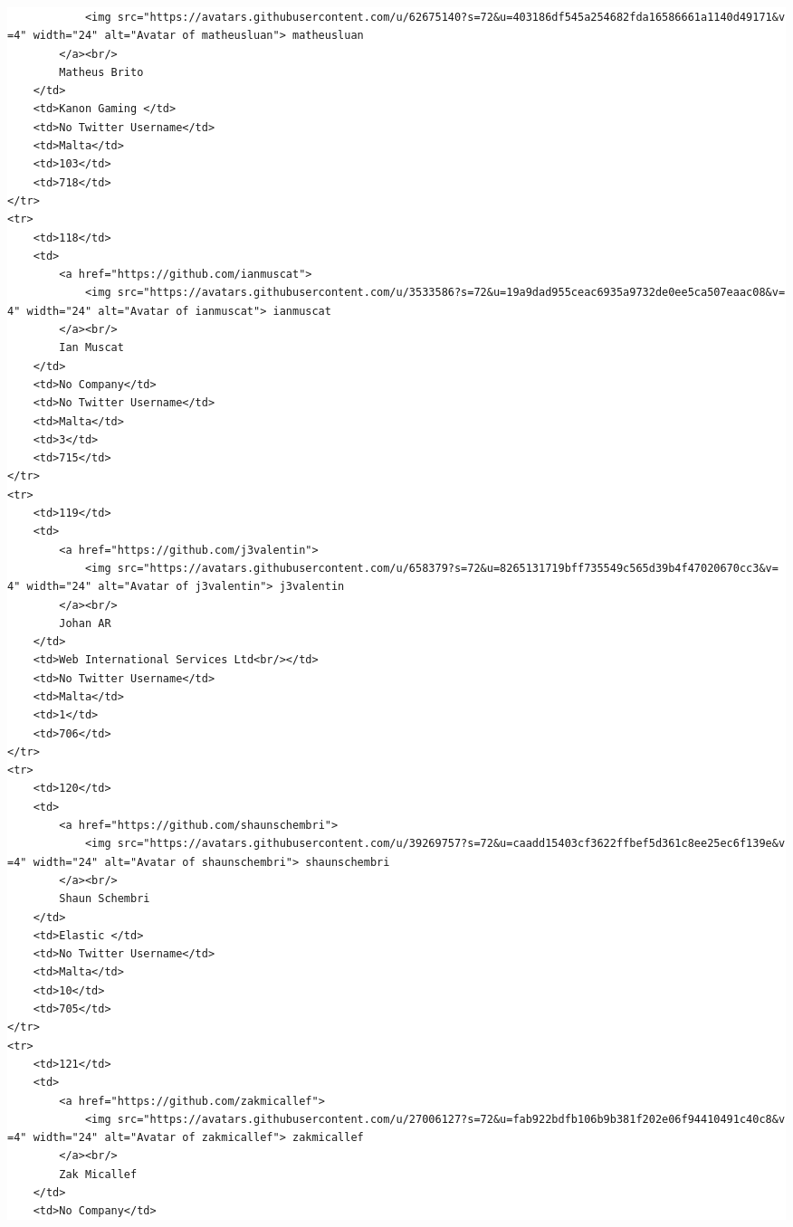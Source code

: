 				<img src="https://avatars.githubusercontent.com/u/62675140?s=72&u=403186df545a254682fda16586661a1140d49171&v=4" width="24" alt="Avatar of matheusluan"> matheusluan
			</a><br/>
			Matheus Brito
		</td>
		<td>Kanon Gaming </td>
		<td>No Twitter Username</td>
		<td>Malta</td>
		<td>103</td>
		<td>718</td>
	</tr>
	<tr>
		<td>118</td>
		<td>
			<a href="https://github.com/ianmuscat">
				<img src="https://avatars.githubusercontent.com/u/3533586?s=72&u=19a9dad955ceac6935a9732de0ee5ca507eaac08&v=4" width="24" alt="Avatar of ianmuscat"> ianmuscat
			</a><br/>
			Ian Muscat
		</td>
		<td>No Company</td>
		<td>No Twitter Username</td>
		<td>Malta</td>
		<td>3</td>
		<td>715</td>
	</tr>
	<tr>
		<td>119</td>
		<td>
			<a href="https://github.com/j3valentin">
				<img src="https://avatars.githubusercontent.com/u/658379?s=72&u=8265131719bff735549c565d39b4f47020670cc3&v=4" width="24" alt="Avatar of j3valentin"> j3valentin
			</a><br/>
			Johan AR
		</td>
		<td>Web International Services Ltd<br/></td>
		<td>No Twitter Username</td>
		<td>Malta</td>
		<td>1</td>
		<td>706</td>
	</tr>
	<tr>
		<td>120</td>
		<td>
			<a href="https://github.com/shaunschembri">
				<img src="https://avatars.githubusercontent.com/u/39269757?s=72&u=caadd15403cf3622ffbef5d361c8ee25ec6f139e&v=4" width="24" alt="Avatar of shaunschembri"> shaunschembri
			</a><br/>
			Shaun Schembri
		</td>
		<td>Elastic </td>
		<td>No Twitter Username</td>
		<td>Malta</td>
		<td>10</td>
		<td>705</td>
	</tr>
	<tr>
		<td>121</td>
		<td>
			<a href="https://github.com/zakmicallef">
				<img src="https://avatars.githubusercontent.com/u/27006127?s=72&u=fab922bdfb106b9b381f202e06f94410491c40c8&v=4" width="24" alt="Avatar of zakmicallef"> zakmicallef
			</a><br/>
			Zak Micallef
		</td>
		<td>No Company</td>